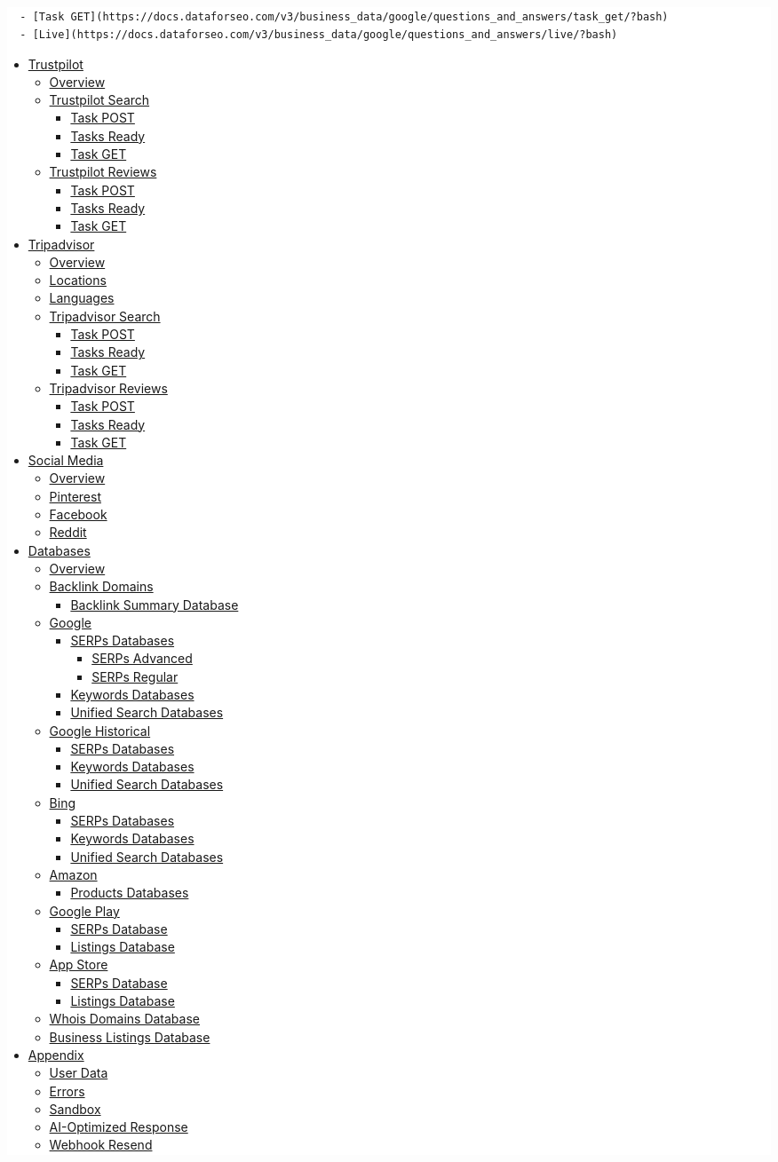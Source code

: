      - [Task GET](https://docs.dataforseo.com/v3/business_data/google/questions_and_answers/task_get/?bash)
      - [Live](https://docs.dataforseo.com/v3/business_data/google/questions_and_answers/live/?bash)
  - [Trustpilot](https://docs.dataforseo.com/v3/serp/id_list/?bash)
    - [Overview](https://docs.dataforseo.com/v3/business_data/trustpilot/overview/?bash)
    - [Trustpilot Search](https://docs.dataforseo.com/v3/serp/id_list/?bash)
      - [Task POST](https://docs.dataforseo.com/v3/business_data/trustpilot/search/task_post/?bash)
      - [Tasks Ready](https://docs.dataforseo.com/v3/business_data/trustpilot/search/tasks_ready/?bash)
      - [Task GET](https://docs.dataforseo.com/v3/business_data/trustpilot/search/task_get/?bash)
    - [Trustpilot Reviews](https://docs.dataforseo.com/v3/serp/id_list/?bash)
      - [Task POST](https://docs.dataforseo.com/v3/business_data/trustpilot/reviews/task_post/?bash)
      - [Tasks Ready](https://docs.dataforseo.com/v3/business_data/trustpilot/reviews/tasks_ready/?bash)
      - [Task GET](https://docs.dataforseo.com/v3/business_data/trustpilot/reviews/task_get/?bash)
  - [Tripadvisor](https://docs.dataforseo.com/v3/serp/id_list/?bash)
    - [Overview](https://docs.dataforseo.com/v3/business_data/tripadvisor/overview?bash)
    - [Locations](https://docs.dataforseo.com/v3/business_data/tripadvisor/locations/?bash)
    - [Languages](https://docs.dataforseo.com/v3/business_data/tripadvisor/languages/?bash)
    - [Tripadvisor Search](https://docs.dataforseo.com/v3/serp/id_list/?bash)
      - [Task POST](https://docs.dataforseo.com/v3/business_data/tripadvisor/search/task_post/?bash)
      - [Tasks Ready](https://docs.dataforseo.com/v3/business_data/tripadvisor/search/tasks_ready/?bash)
      - [Task GET](https://docs.dataforseo.com/v3/business_data/tripadvisor/search/task_get/?bash)
    - [Tripadvisor Reviews](https://docs.dataforseo.com/v3/serp/id_list/?bash)
      - [Task POST](https://docs.dataforseo.com/v3/business_data/tripadvisor/reviews/task_post/?bash)
      - [Tasks Ready](https://docs.dataforseo.com/v3/business_data/tripadvisor/reviews/tasks_ready/?bash)
      - [Task GET](https://docs.dataforseo.com/v3/business_data/tripadvisor/reviews/task_get/?bash)
  - [Social Media](https://docs.dataforseo.com/v3/serp/id_list/?bash)
    - [Overview](https://docs.dataforseo.com/v3/business_data/social_media/overview/?bash)
    - [Pinterest](https://docs.dataforseo.com/v3/business_data/social_media/pinterest/live/?bash)
    - [Facebook](https://docs.dataforseo.com/v3/business_data/social_media/facebook/live/?bash)
    - [Reddit](https://docs.dataforseo.com/v3/business_data/social_media/reddit/live/?bash)
- [Databases](https://docs.dataforseo.com/v3/serp/id_list/?bash)
  - [Overview](https://docs.dataforseo.com/v3/databases/overview/?bash)
  - [Backlink Domains](https://docs.dataforseo.com/v3/serp/id_list/?bash)
    - [Backlink Summary Database](https://docs.dataforseo.com/v3/databases/backlink_summary/?bash)
  - [Google](https://docs.dataforseo.com/v3/serp/id_list/?bash)
    - [SERPs Databases](https://docs.dataforseo.com/v3/serp/id_list/?bash)
      - [SERPs Advanced](https://docs.dataforseo.com/v3/databases/google/serp_advanced/?bash)
      - [SERPs Regular](https://docs.dataforseo.com/v3/databases/google/serp_regular/?bash)
    - [Keywords Databases](https://docs.dataforseo.com/v3/databases/google/keywords/?bash)
    - [Unified Search Databases](https://docs.dataforseo.com/v3/databases/google/full/?bash)
  - [Google Historical](https://docs.dataforseo.com/v3/serp/id_list/?bash)
    - [SERPs Databases](https://docs.dataforseo.com/v3/databases/google/history/serp_advanced/?bash)
    - [Keywords Databases](https://docs.dataforseo.com/v3/databases/google/history/keywords/?bash)
    - [Unified Search Databases](https://docs.dataforseo.com/v3/databases/google/history/full/?bash)
  - [Bing](https://docs.dataforseo.com/v3/serp/id_list/?bash)
    - [SERPs Databases](https://docs.dataforseo.com/v3/databases/bing/serp_advanced/?bash)
    - [Keywords Databases](https://docs.dataforseo.com/v3/databases/bing/keywords/?bash)
    - [Unified Search Databases](https://docs.dataforseo.com/v3/databases/bing/full/?bash)
  - [Amazon](https://docs.dataforseo.com/v3/serp/id_list/?bash)
    - [Products Databases](https://docs.dataforseo.com/v3/databases/amazon/products/?bash)
  - [Google Play](https://docs.dataforseo.com/v3/serp/id_list/?bash)
    - [SERPs Database](https://docs.dataforseo.com/v3/databases/google_play/serp_advanced/?bash)
    - [Listings Database](https://docs.dataforseo.com/v3/databases/google_play/listings/?bash)
  - [App Store](https://docs.dataforseo.com/v3/serp/id_list/?bash)
    - [SERPs Database](https://docs.dataforseo.com/v3/databases/app_store/serp_advanced/?bash)
    - [Listings Database](https://docs.dataforseo.com/v3/databases/app_store/listings/?bash)
  - [Whois Domains Database](https://docs.dataforseo.com/v3/databases/domains/?bash)
  - [Business Listings Database](https://docs.dataforseo.com/v3/databases/business_listings/?bash)
- [Appendix](https://docs.dataforseo.com/v3/serp/id_list/?bash)
  - [User Data](https://docs.dataforseo.com/v3/appendix/user_data/?bash)
  - [Errors](https://docs.dataforseo.com/v3/appendix/errors/?bash)
  - [Sandbox](https://docs.dataforseo.com/v3/appendix/sandbox/?bash)
  - [AI-Optimized Response](https://docs.dataforseo.com/v3/appendix/ai_optimized_response/?bash)
  - [Webhook Resend](https://docs.dataforseo.com/v3/appendix/webhook_resend/?bash)